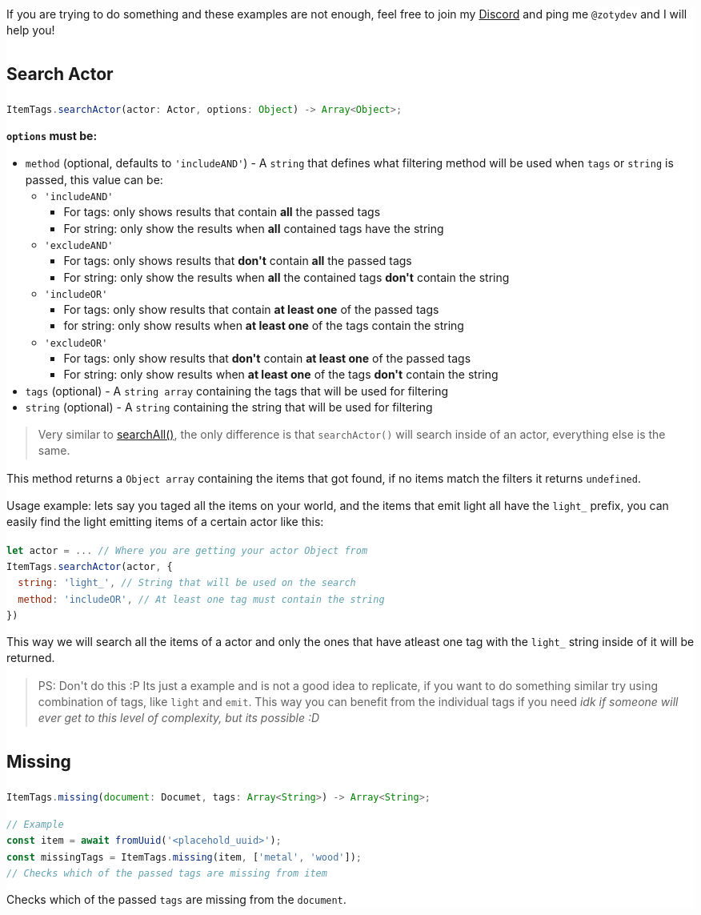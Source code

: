 If you are trying to do something and these examples are not enough, feel free to join my [Discord](https://discord.gg/RAgPXB4zG7) and ping me `@zotydev` and I will help you!

## Search Actor
```js
ItemTags.searchActor(actor: Actor, options: Object) -> Array<Object>;
```
**`options` must be:**
- `method` (optional, defaults to `'includeAND'`) - A `string` that defines what filtering method will be used when `tags` or `string` is passed, this value can be:
  - `'includeAND'`
    - For tags: only shows results that contain **all** the passed tags
    - For string: only show the results when **all** contained tags have the string
  - `'excludeAND'`
    - For tags: only shows results that **don't** contain **all** the passed tags
    - For string: only show the results when **all** the contained tags **don't** contain the string
  - `'includeOR'`
    - For tags: only show results that contain **at least one** of the passed tags
    - for string: only show results when **at least one** of the tags contain the string
  - `'excludeOR'`
    - For tags: only show results that **don't** contain **at least one** of the passed tags
    - For string: only show results when **at least one** of the tags **don't** contain the string
- `tags` (optional) - A `string array` containing the tags that will be used for filtering
- `string` (optional) - A `string` containing the string that will be used for filtering

> Very similar to [searchAll()](#search-all), the only difference is that `searchActor()` will search inside of an actor, everything else is the same.

This method returns a `Object array` containing the items that got found, if no items match the filters it returns `undefined`.

Usage example: lets say you taged all the items on your world, and the items that emit light all have the `light_` prefix, you can easily find the light emitting items of a certain actor like this:
```js
let actor = ... // Where you are getting your actor Object from
ItemTags.searchActor(actor, {
  string: 'light_', // String that will be used on the search
  method: 'includeOR', // At least one tag must contain the string
})
```
This way we will search all the items of a actor and only the ones that have atleast one tag with the `light_` string inside of it will be returned.

> PS: Don't do this :P Its just a example and is not a good idea to replicate, if you want to do something similar try using combination of tags, like `light` and `emit`. This way you can benefit from the individual tags if you need _idk if someone will ever get to this level of complexity, but its possible :D_

## Missing
```js
ItemTags.missing(document: Documet, tags: Array<String>) -> Array<String>;
```
```js
// Example
const item = await fromUuid('<placehold_uuid>');
const missingTags = ItemTags.missing(item, ['metal', 'wood']);
// Checks which of the passed tags are missing from item
```
Checks which of the passed `tags` are missing from the `document`.
